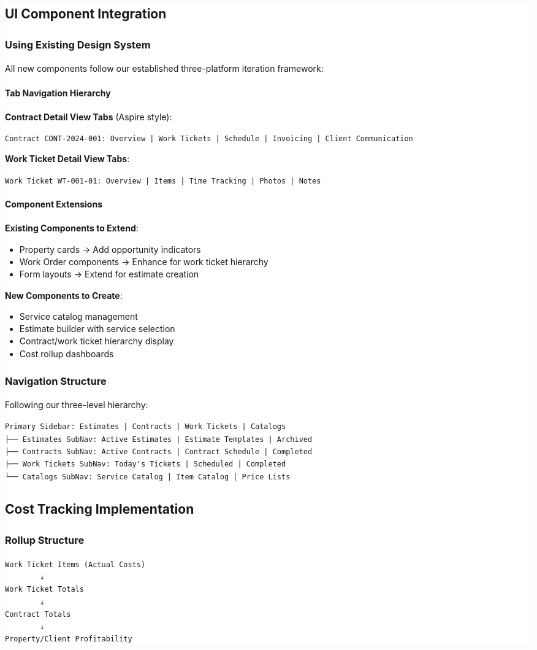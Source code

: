 ## UI Component Integration

### Using Existing Design System

All new components follow our established three-platform iteration framework:

#### Tab Navigation Hierarchy

**Contract Detail View Tabs** (Aspire style):
```
Contract CONT-2024-001: Overview | Work Tickets | Schedule | Invoicing | Client Communication
```

**Work Ticket Detail View Tabs**:
```
Work Ticket WT-001-01: Overview | Items | Time Tracking | Photos | Notes
```

#### Component Extensions

**Existing Components to Extend**:
- Property cards → Add opportunity indicators
- Work Order components → Enhance for work ticket hierarchy
- Form layouts → Extend for estimate creation

**New Components to Create**:
- Service catalog management
- Estimate builder with service selection
- Contract/work ticket hierarchy display
- Cost rollup dashboards

### Navigation Structure

Following our three-level hierarchy:

```
Primary Sidebar: Estimates | Contracts | Work Tickets | Catalogs
├── Estimates SubNav: Active Estimates | Estimate Templates | Archived
├── Contracts SubNav: Active Contracts | Contract Schedule | Completed
├── Work Tickets SubNav: Today's Tickets | Scheduled | Completed
└── Catalogs SubNav: Service Catalog | Item Catalog | Price Lists
```

## Cost Tracking Implementation

### Rollup Structure

```
Work Ticket Items (Actual Costs)
        ↓
Work Ticket Totals
        ↓
Contract Totals
        ↓
Property/Client Profitability
```

